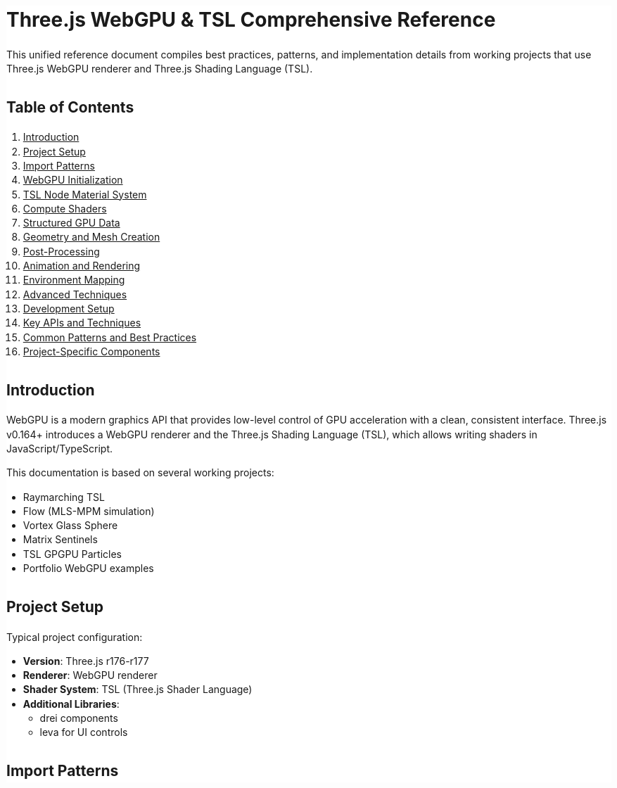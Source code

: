 # Three.js WebGPU & TSL Comprehensive Reference

This unified reference document compiles best practices, patterns, and implementation details from working projects that use Three.js WebGPU renderer and Three.js Shading Language (TSL).

## Table of Contents

1. [Introduction](#introduction)
2. [Project Setup](#project-setup)
3. [Import Patterns](#import-patterns)
4. [WebGPU Initialization](#webgpu-initialization)
5. [TSL Node Material System](#tsl-node-material-system)
6. [Compute Shaders](#compute-shaders)
7. [Structured GPU Data](#structured-gpu-data)
8. [Geometry and Mesh Creation](#geometry-and-mesh-creation)
9. [Post-Processing](#post-processing)
10. [Animation and Rendering](#animation-and-rendering)
11. [Environment Mapping](#environment-mapping)
12. [Advanced Techniques](#advanced-techniques)
13. [Development Setup](#development-setup)
14. [Key APIs and Techniques](#key-apis-and-techniques)
15. [Common Patterns and Best Practices](#common-patterns-and-best-practices)
16. [Project-Specific Components](#project-specific-components)

## Introduction

WebGPU is a modern graphics API that provides low-level control of GPU acceleration with a clean, consistent interface. Three.js v0.164+ introduces a WebGPU renderer and the Three.js Shading Language (TSL), which allows writing shaders in JavaScript/TypeScript.

This documentation is based on several working projects:
- Raymarching TSL
- Flow (MLS-MPM simulation)
- Vortex Glass Sphere
- Matrix Sentinels
- TSL GPGPU Particles
- Portfolio WebGPU examples

## Project Setup

Typical project configuration:

- **Version**: Three.js r176-r177
- **Renderer**: WebGPU renderer
- **Shader System**: TSL (Three.js Shader Language)
- **Additional Libraries**: 
  - drei components
  - leva for UI controls

## Import Patterns
